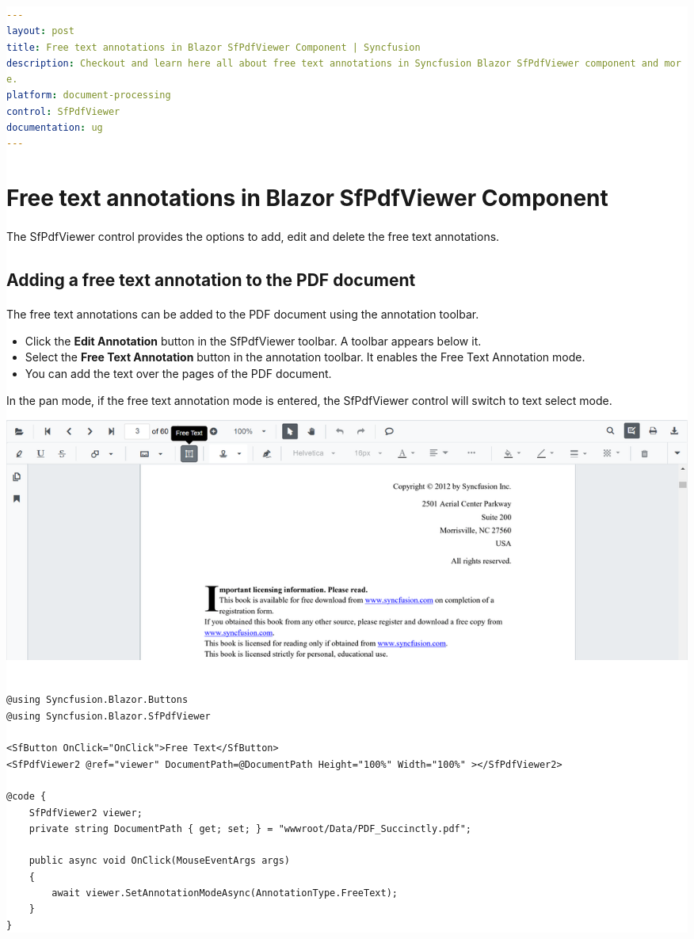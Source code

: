 ```yaml
---
layout: post
title: Free text annotations in Blazor SfPdfViewer Component | Syncfusion
description: Checkout and learn here all about free text annotations in Syncfusion Blazor SfPdfViewer component and more.
platform: document-processing
control: SfPdfViewer
documentation: ug
---
```


# Free text annotations in Blazor SfPdfViewer Component

The SfPdfViewer control provides the options to add, edit and delete the free text annotations.

## Adding a free text annotation to the PDF document

The free text annotations can be added to the PDF document using the annotation toolbar.

* Click the **Edit Annotation** button in the SfPdfViewer toolbar. A toolbar appears below it. 
* Select the **Free Text Annotation** button in the annotation toolbar. It enables the Free Text Annotation mode.
* You can add the text over the pages of the PDF document.

In the pan mode, if the free text annotation mode is entered, the SfPdfViewer control will switch to text select mode.

![Free Text Annotation in Blazor SfPdfViewer](../../pdfviewer/images/blazor-pdfviewer-free-text-annotation.png)

```cshtml

@using Syncfusion.Blazor.Buttons
@using Syncfusion.Blazor.SfPdfViewer

<SfButton OnClick="OnClick">Free Text</SfButton>
<SfPdfViewer2 @ref="viewer" DocumentPath=@DocumentPath Height="100%" Width="100%" ></SfPdfViewer2>

@code {
    SfPdfViewer2 viewer;
    private string DocumentPath { get; set; } = "wwwroot/Data/PDF_Succinctly.pdf";

    public async void OnClick(MouseEventArgs args)
    {
        await viewer.SetAnnotationModeAsync(AnnotationType.FreeText);
    }
}

```